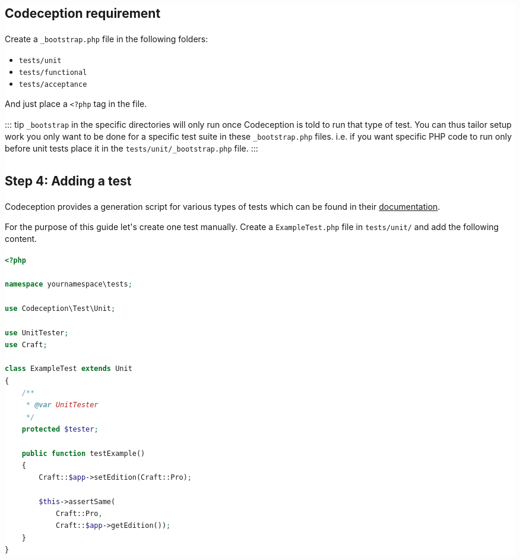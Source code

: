 ## Codeception requirement

Create a `_bootstrap.php` file in the following folders:

- `tests/unit`
- `tests/functional`
- `tests/acceptance`

And just place a `<?php` tag in the file.

::: tip
`_bootstrap` in the specific directories will only run once Codeception is told to run that
type of test. You can thus tailor setup work you only want to be done for a specific test suite
in these `_bootstrap.php` files. i.e. if you want specific PHP code to run only before unit tests place it in the `tests/unit/_bootstrap.php` file.
:::

## Step 4: Adding a test

Codeception provides a generation script for various types of tests which can
be found in their [documentation](https://codeception.com/docs/02-GettingStarted).

For the purpose of this guide let's create one test manually. Create a `ExampleTest.php`
file in `tests/unit/` and add the following content.

```php
<?php

namespace yournamespace\tests;

use Codeception\Test\Unit;

use UnitTester;
use Craft;

class ExampleTest extends Unit
{
    /**
     * @var UnitTester
     */
    protected $tester;

    public function testExample()
    {
        Craft::$app->setEdition(Craft::Pro);

        $this->assertSame(
            Craft::Pro,
            Craft::$app->getEdition());
    }
}
```
